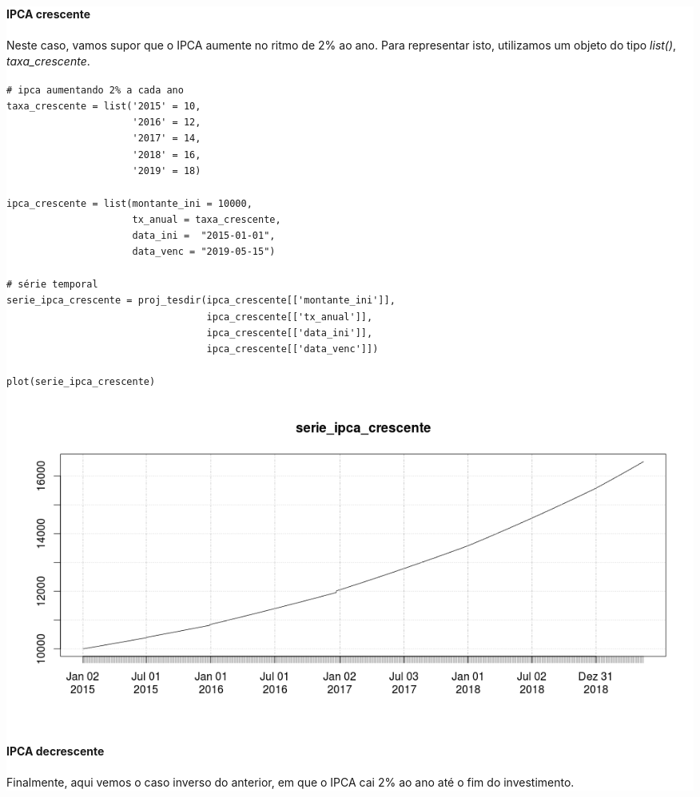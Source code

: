 #### IPCA crescente

Neste caso, vamos supor que o IPCA aumente no ritmo de 2% ao ano. Para representar isto, utilizamos um objeto do tipo *list()*, *taxa_crescente*.

``` {r}
# ipca aumentando 2% a cada ano
taxa_crescente = list('2015' = 10,
                      '2016' = 12,
                      '2017' = 14,
                      '2018' = 16,
                      '2019' = 18) 

ipca_crescente = list(montante_ini = 10000, 
                      tx_anual = taxa_crescente,
                      data_ini =  "2015-01-01",
                      data_venc = "2019-05-15")

# série temporal
serie_ipca_crescente = proj_tesdir(ipca_crescente[['montante_ini']],
                                   ipca_crescente[['tx_anual']],
                                   ipca_crescente[['data_ini']],
                                   ipca_crescente[['data_venc']])

plot(serie_ipca_crescente)
```

![](https://github.com/gdmarmerola/r-tesouro-direto/blob/master/ipca-crescente.png)

#### IPCA decrescente

Finalmente, aqui vemos o caso inverso do anterior, em que o IPCA cai 2% ao ano até o fim do investimento.
